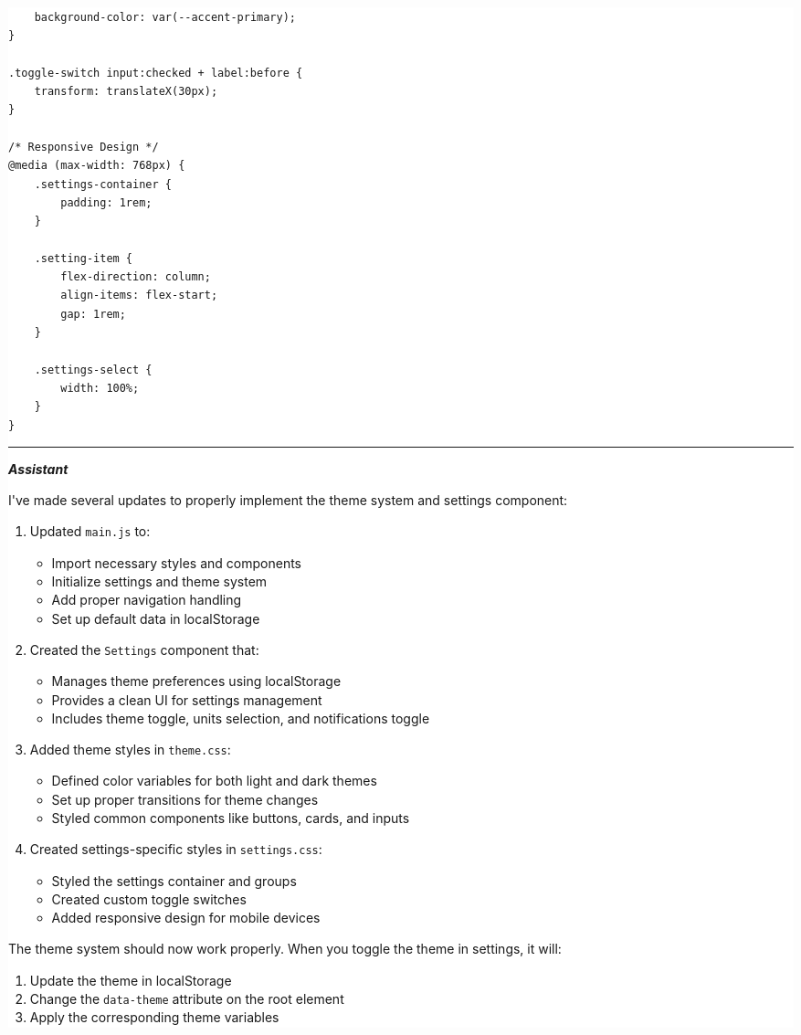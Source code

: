 ```
    background-color: var(--accent-primary);
}

.toggle-switch input:checked + label:before {
    transform: translateX(30px);
}

/* Responsive Design */
@media (max-width: 768px) {
    .settings-container {
        padding: 1rem;
    }

    .setting-item {
        flex-direction: column;
        align-items: flex-start;
        gap: 1rem;
    }

    .settings-select {
        width: 100%;
    }
}
```

---

_**Assistant**_



I've made several updates to properly implement the theme system and settings component:

1. Updated `main.js` to:
   - Import necessary styles and components
   - Initialize settings and theme system
   - Add proper navigation handling
   - Set up default data in localStorage

2. Created the `Settings` component that:
   - Manages theme preferences using localStorage
   - Provides a clean UI for settings management
   - Includes theme toggle, units selection, and notifications toggle

3. Added theme styles in `theme.css`:
   - Defined color variables for both light and dark themes
   - Set up proper transitions for theme changes
   - Styled common components like buttons, cards, and inputs

4. Created settings-specific styles in `settings.css`:
   - Styled the settings container and groups
   - Created custom toggle switches
   - Added responsive design for mobile devices

The theme system should now work properly. When you toggle the theme in settings, it will:
1. Update the theme in localStorage
2. Change the `data-theme` attribute on the root element
3. Apply the corresponding theme variables
